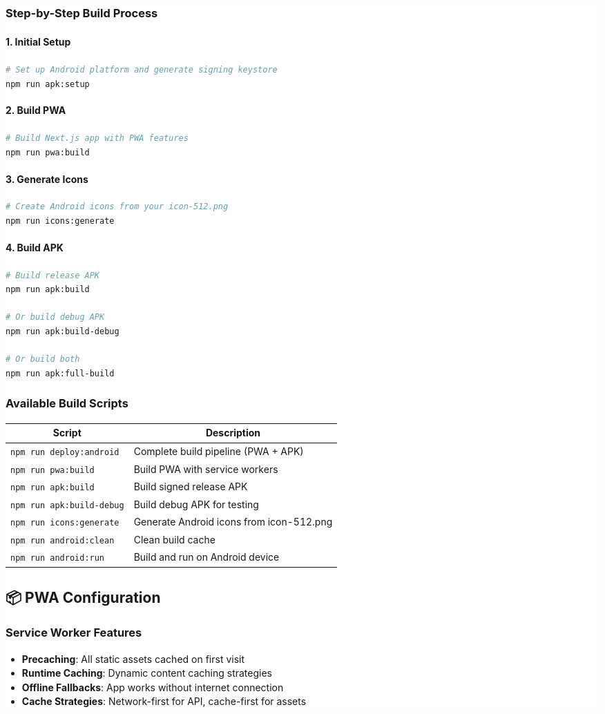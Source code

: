### **Step-by-Step Build Process**

#### **1. Initial Setup**
```bash
# Set up Android platform and generate signing keystore
npm run apk:setup
```

#### **2. Build PWA**
```bash
# Build Next.js app with PWA features
npm run pwa:build
```

#### **3. Generate Icons**
```bash
# Create Android icons from your icon-512.png
npm run icons:generate
```

#### **4. Build APK**
```bash
# Build release APK
npm run apk:build

# Or build debug APK
npm run apk:build-debug

# Or build both
npm run apk:full-build
```

### **Available Build Scripts**

| Script | Description |
|--------|-------------|
| `npm run deploy:android` | Complete build pipeline (PWA + APK) |
| `npm run pwa:build` | Build PWA with service workers |
| `npm run apk:build` | Build signed release APK |
| `npm run apk:build-debug` | Build debug APK for testing |
| `npm run icons:generate` | Generate Android icons from icon-512.png |
| `npm run android:clean` | Clean build cache |
| `npm run android:run` | Build and run on Android device |

## 📦 PWA Configuration

### **Service Worker Features**
- **Precaching**: All static assets cached on first visit
- **Runtime Caching**: Dynamic content caching strategies
- **Offline Fallbacks**: App works without internet connection
- **Cache Strategies**: Network-first for API, cache-first for assets
